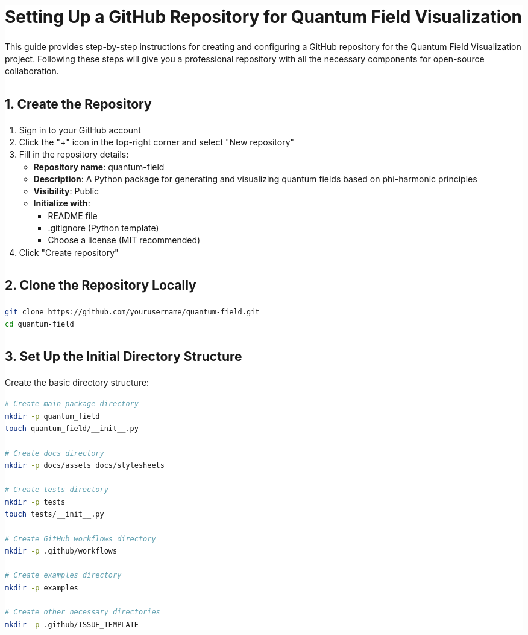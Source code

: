 # Setting Up a GitHub Repository for Quantum Field Visualization

This guide provides step-by-step instructions for creating and configuring a GitHub repository for the Quantum Field Visualization project. Following these steps will give you a professional repository with all the necessary components for open-source collaboration.

## 1. Create the Repository

1. Sign in to your GitHub account
2. Click the "+" icon in the top-right corner and select "New repository"
3. Fill in the repository details:
   - **Repository name**: quantum-field
   - **Description**: A Python package for generating and visualizing quantum fields based on phi-harmonic principles
   - **Visibility**: Public
   - **Initialize with**:
     - README file
     - .gitignore (Python template)
     - Choose a license (MIT recommended)
4. Click "Create repository"

## 2. Clone the Repository Locally

```bash
git clone https://github.com/yourusername/quantum-field.git
cd quantum-field
```

## 3. Set Up the Initial Directory Structure

Create the basic directory structure:

```bash
# Create main package directory
mkdir -p quantum_field
touch quantum_field/__init__.py

# Create docs directory
mkdir -p docs/assets docs/stylesheets

# Create tests directory
mkdir -p tests
touch tests/__init__.py

# Create GitHub workflows directory
mkdir -p .github/workflows

# Create examples directory
mkdir -p examples

# Create other necessary directories
mkdir -p .github/ISSUE_TEMPLATE
```
